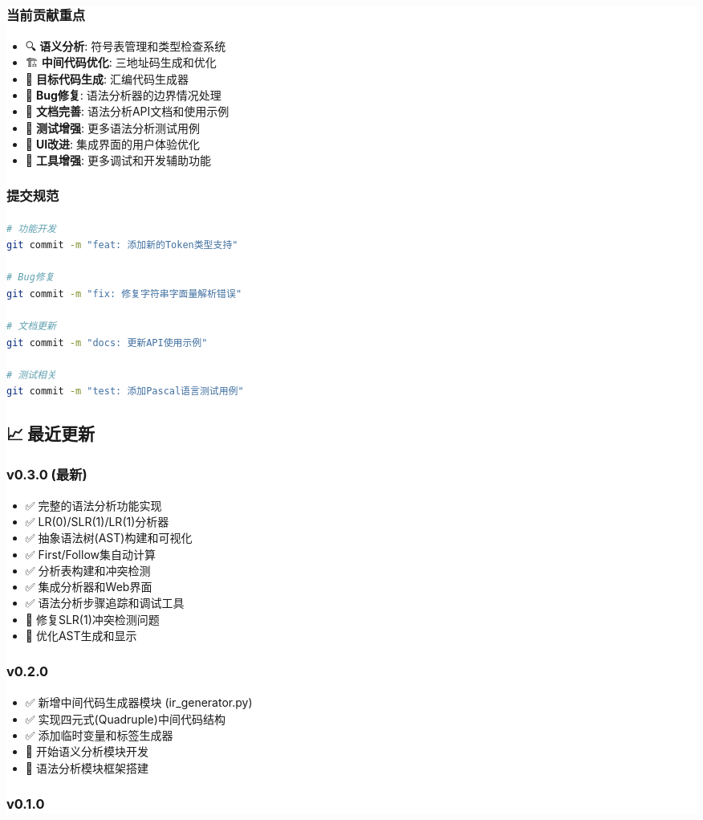 ### 当前贡献重点

- 🔍 **语义分析**: 符号表管理和类型检查系统
- 🏗️ **中间代码优化**: 三地址码生成和优化
- 🎯 **目标代码生成**: 汇编代码生成器
- 🐛 **Bug修复**: 语法分析器的边界情况处理
- 📝 **文档完善**: 语法分析API文档和使用示例
- 🧪 **测试增强**: 更多语法分析测试用例
- 🎨 **UI改进**: 集成界面的用户体验优化
- 🔧 **工具增强**: 更多调试和开发辅助功能

### 提交规范

```bash
# 功能开发
git commit -m "feat: 添加新的Token类型支持"

# Bug修复
git commit -m "fix: 修复字符串字面量解析错误"

# 文档更新
git commit -m "docs: 更新API使用示例"

# 测试相关
git commit -m "test: 添加Pascal语言测试用例"
```

## 📈 最近更新

### v0.3.0 (最新)

- ✅ 完整的语法分析功能实现
- ✅ LR(0)/SLR(1)/LR(1)分析器
- ✅ 抽象语法树(AST)构建和可视化
- ✅ First/Follow集自动计算
- ✅ 分析表构建和冲突检测
- ✅ 集成分析器和Web界面
- ✅ 语法分析步骤追踪和调试工具
- 🔧 修复SLR(1)冲突检测问题
- 🔧 优化AST生成和显示

### v0.2.0

- ✅ 新增中间代码生成器模块 (ir_generator.py)
- ✅ 实现四元式(Quadruple)中间代码结构
- ✅ 添加临时变量和标签生成器
- 🔄 开始语义分析模块开发
- 🔄 语法分析模块框架搭建

### v0.1.0
